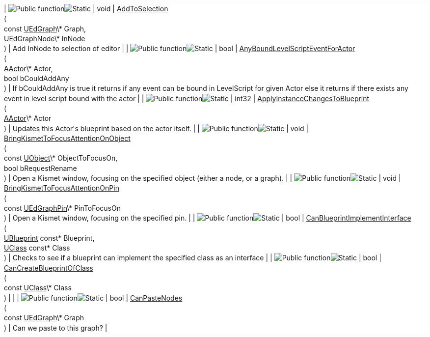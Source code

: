 | ![Public function](https://d1iv7db44yhgxn.cloudfront.net/documentation/images/8594f1b5-9c47-4b35-ba56-3038f8185c82/api_function_public.png)![Static](https://d1iv7db44yhgxn.cloudfront.net/documentation/images/d76714d9-8e0c-4c7b-80b3-a98eec464bcf/api_function_static.png) | void | [AddToSelection](https://dev.epicgames.com/documentation/en-us/unreal-engine/API/Editor/UnrealEd/Kismet2/FKismetEditorUtilities/AddToSelection?application_version=5.2)<br>(<br>const [UEdGraph](https://dev.epicgames.com/documentation/en-us/unreal-engine/API/Runtime/Engine/EdGraph/UEdGraph?application_version=5.2)\\* Graph,<br>[UEdGraphNode](https://dev.epicgames.com/documentation/en-us/unreal-engine/API/Runtime/Engine/EdGraph/UEdGraphNode?application_version=5.2)\\* InNode<br>) | Add InNode to selection of editor |
| ![Public function](https://d1iv7db44yhgxn.cloudfront.net/documentation/images/6b949ea6-2eb3-4335-b176-9eba16b80687/api_function_public.png)![Static](https://d1iv7db44yhgxn.cloudfront.net/documentation/images/0d7c7fcc-4e12-45ae-9074-9f44bdc4976f/api_function_static.png) | bool | [AnyBoundLevelScriptEventForActor](https://dev.epicgames.com/documentation/en-us/unreal-engine/API/Editor/UnrealEd/Kismet2/FKismetEditorUtilities/AnyBoundLevelScr-?application_version=5.2)<br>(<br>[AActor](https://dev.epicgames.com/documentation/en-us/unreal-engine/API/Runtime/Engine/GameFramework/AActor?application_version=5.2)\\* Actor,<br>bool bCouldAddAny<br>) | If bCouldAddAny is true it returns if any event can be bound in LevelScript for given Actor else it returns if there exists any event in level script bound with the actor |
| ![Public function](https://d1iv7db44yhgxn.cloudfront.net/documentation/images/7f6460f5-d242-4976-a8a7-fdac5be59982/api_function_public.png)![Static](https://d1iv7db44yhgxn.cloudfront.net/documentation/images/e88a7055-098e-4f3f-9f04-dbed9b51b5fd/api_function_static.png) | int32 | [ApplyInstanceChangesToBlueprint](https://dev.epicgames.com/documentation/en-us/unreal-engine/API/Editor/UnrealEd/Kismet2/FKismetEditorUtilities/ApplyInstanceCha-?application_version=5.2)<br>(<br>[AActor](https://dev.epicgames.com/documentation/en-us/unreal-engine/API/Runtime/Engine/GameFramework/AActor?application_version=5.2)\\* Actor<br>) | Updates this Actor's blueprint based on the actor itself. |
| ![Public function](https://d1iv7db44yhgxn.cloudfront.net/documentation/images/d1e904ed-9dcb-4b1a-b536-11cee34e4106/api_function_public.png)![Static](https://d1iv7db44yhgxn.cloudfront.net/documentation/images/585d71b0-5afb-428a-b25f-a457752f15d6/api_function_static.png) | void | [BringKismetToFocusAttentionOnObject](https://dev.epicgames.com/documentation/en-us/unreal-engine/API/Editor/UnrealEd/Kismet2/FKismetEditorUtilities/BringKismetToFoc-?application_version=5.2)<br>(<br>const [UObject](https://dev.epicgames.com/documentation/en-us/unreal-engine/API/Runtime/CoreUObject/UObject/UObject?application_version=5.2)\\* ObjectToFocusOn,<br>bool bRequestRename<br>) | Open a Kismet window, focusing on the specified object (either a node, or a graph). |
| ![Public function](https://d1iv7db44yhgxn.cloudfront.net/documentation/images/4449365d-a0b1-4600-a5b1-16207c5ea990/api_function_public.png)![Static](https://d1iv7db44yhgxn.cloudfront.net/documentation/images/954608af-fe7d-4105-8c58-2829a3aa9f33/api_function_static.png) | void | [BringKismetToFocusAttentionOnPin](https://dev.epicgames.com/documentation/en-us/unreal-engine/API/Editor/UnrealEd/Kismet2/FKismetEditorUtilities/BringKismetToFoc-_1?application_version=5.2)<br>(<br>const [UEdGraphPin](https://dev.epicgames.com/documentation/en-us/unreal-engine/API/Runtime/Engine/EdGraph/UEdGraphPin?application_version=5.2)\\* PinToFocusOn<br>) | Open a Kismet window, focusing on the specified pin. |
| ![Public function](https://d1iv7db44yhgxn.cloudfront.net/documentation/images/f0728508-7d52-4165-b8f3-670bd66f7356/api_function_public.png)![Static](https://d1iv7db44yhgxn.cloudfront.net/documentation/images/885cae0b-3134-4a5c-9197-e9cbb45db519/api_function_static.png) | bool | [CanBlueprintImplementInterface](https://dev.epicgames.com/documentation/en-us/unreal-engine/API/Editor/UnrealEd/Kismet2/FKismetEditorUtilities/CanBlueprintImplementInterface?application_version=5.2)<br>(<br>[UBlueprint](https://dev.epicgames.com/documentation/en-us/unreal-engine/API/Runtime/Engine/Engine/UBlueprint?application_version=5.2) const\* Blueprint,<br>[UClass](https://dev.epicgames.com/documentation/en-us/unreal-engine/API/Runtime/CoreUObject/UObject/UClass?application_version=5.2) const\* Class<br>) | Checks to see if a blueprint can implement the specified class as an interface |
| ![Public function](https://d1iv7db44yhgxn.cloudfront.net/documentation/images/4cadc188-b1b6-40eb-b63c-4e8f87669bb8/api_function_public.png)![Static](https://d1iv7db44yhgxn.cloudfront.net/documentation/images/088f8947-bfb9-498e-a163-42e01e2bb34c/api_function_static.png) | bool | [CanCreateBlueprintOfClass](https://dev.epicgames.com/documentation/en-us/unreal-engine/API/Editor/UnrealEd/Kismet2/FKismetEditorUtilities/CanCreateBlueprintOfClass?application_version=5.2)<br>(<br>const [UClass](https://dev.epicgames.com/documentation/en-us/unreal-engine/API/Runtime/CoreUObject/UObject/UClass?application_version=5.2)\\* Class<br>) |  |
| ![Public function](https://d1iv7db44yhgxn.cloudfront.net/documentation/images/a2eaa4fb-0bb2-4c84-a6fb-67b3cee1c022/api_function_public.png)![Static](https://d1iv7db44yhgxn.cloudfront.net/documentation/images/6b3c08c4-985c-4657-9c01-0602166e481b/api_function_static.png) | bool | [CanPasteNodes](https://dev.epicgames.com/documentation/en-us/unreal-engine/API/Editor/UnrealEd/Kismet2/FKismetEditorUtilities/CanPasteNodes?application_version=5.2)<br>(<br>const [UEdGraph](https://dev.epicgames.com/documentation/en-us/unreal-engine/API/Runtime/Engine/EdGraph/UEdGraph?application_version=5.2)\\* Graph<br>) | Can we paste to this graph? |
